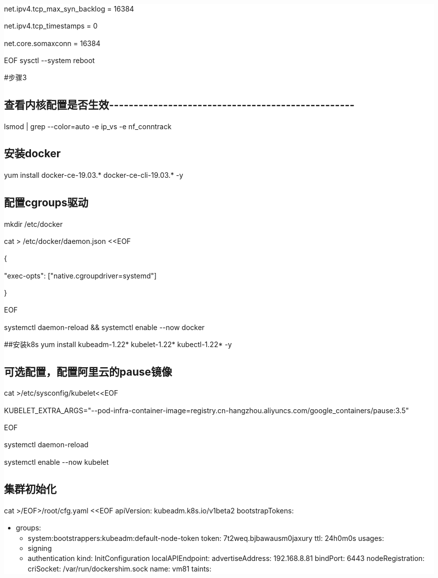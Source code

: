 net.ipv4.tcp_max_syn_backlog = 16384

net.ipv4.tcp_timestamps = 0

net.core.somaxconn = 16384

EOF
sysctl --system
reboot

#步骤3
## 查看内核配置是否生效--------------------------------------------------
lsmod | grep --color=auto -e ip_vs -e nf_conntrack
## 安装docker
yum install docker-ce-19.03.* docker-ce-cli-19.03.* -y
## 配置cgroups驱动
mkdir /etc/docker

cat > /etc/docker/daemon.json <<EOF

{

  "exec-opts": ["native.cgroupdriver=systemd"]

}

EOF

systemctl daemon-reload && systemctl enable --now docker

##安装k8s
yum install kubeadm-1.22* kubelet-1.22* kubectl-1.22* -y

## 可选配置，配置阿里云的pause镜像

cat >/etc/sysconfig/kubelet<<EOF

KUBELET_EXTRA_ARGS="--pod-infra-container-image=registry.cn-hangzhou.aliyuncs.com/google_containers/pause:3.5"

EOF

systemctl daemon-reload

systemctl enable --now kubelet

## 集群初始化

cat >/EOF>/root/cfg.yaml <<EOF
apiVersion: kubeadm.k8s.io/v1beta2
bootstrapTokens:
- groups:
  - system:bootstrappers:kubeadm:default-node-token
  token: 7t2weq.bjbawausm0jaxury
  ttl: 24h0m0s
  usages:
  - signing
  - authentication
kind: InitConfiguration
localAPIEndpoint:
  advertiseAddress: 192.168.8.81
  bindPort: 6443
nodeRegistration:
  criSocket: /var/run/dockershim.sock
  name: vm81
  taints: